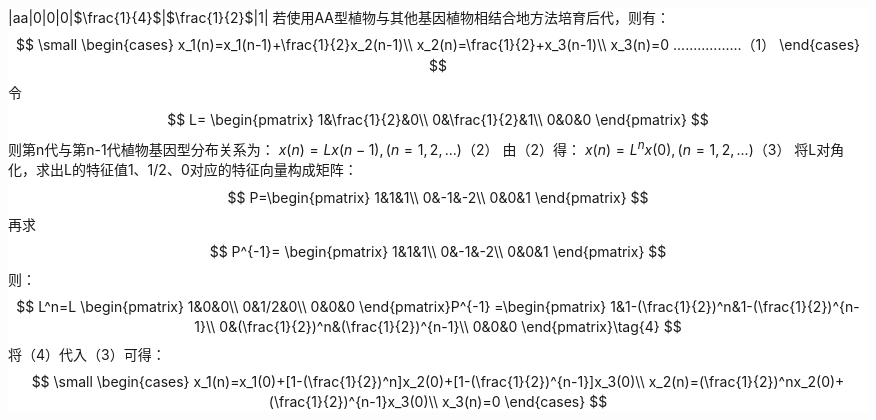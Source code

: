 |aa|0|0|0|$\frac{1}{4}$|$\frac{1}{2}$|1|
若使用AA型植物与其他基因植物相结合地方法培育后代，则有：
$$
\small
\begin{cases}
  x_1(n)=x_1(n-1)+\frac{1}{2}x_2(n-1)\\
  x_2(n)=\frac{1}{2}+x_3(n-1)\\
  x_3(n)=0 .................（1）
\end{cases}
$$
令
$$
L=
\begin{pmatrix}
  1&\frac{1}{2}&0\\
  0&\frac{1}{2}&1\\
  0&0&0
\end{pmatrix}
$$
则第n代与第n-1代植物基因型分布关系为：
$x(n)=Lx(n-1),(n=1,2,...) （2）$
由（2）得：
$x(n)=L^nx(0),(n=1,2,...) （3）$
将L对角化，求出L的特征值1、1/2、0对应的特征向量构成矩阵：
$$
P=\begin{pmatrix}
    1&1&1\\
    0&-1&-2\\
    0&0&1
  \end{pmatrix}
$$
再求
$$
P^{-1}=
  \begin{pmatrix}
    1&1&1\\
    0&-1&-2\\
    0&0&1
  \end{pmatrix}
$$
则：
$$
L^n=L
  \begin{pmatrix}
    1&0&0\\
    0&1/2&0\\
    0&0&0
  \end{pmatrix}P^{-1}
=\begin{pmatrix}
  1&1-(\frac{1}{2})^n&1-(\frac{1}{2})^{n-1}\\
  0&(\frac{1}{2})^n&(\frac{1}{2})^{n-1}\\
  0&0&0
\end{pmatrix}\tag{4}
$$
将（4）代入（3）可得：
$$
\small
\begin{cases}
  x_1(n)=x_1(0)+[1-(\frac{1}{2})^n]x_2(0)+[1-(\frac{1}{2})^{n-1}]x_3(0)\\
  x_2(n)=(\frac{1}{2})^nx_2(0)+(\frac{1}{2})^{n-1}x_3(0)\\
  x_3(n)=0
\end{cases}
$$